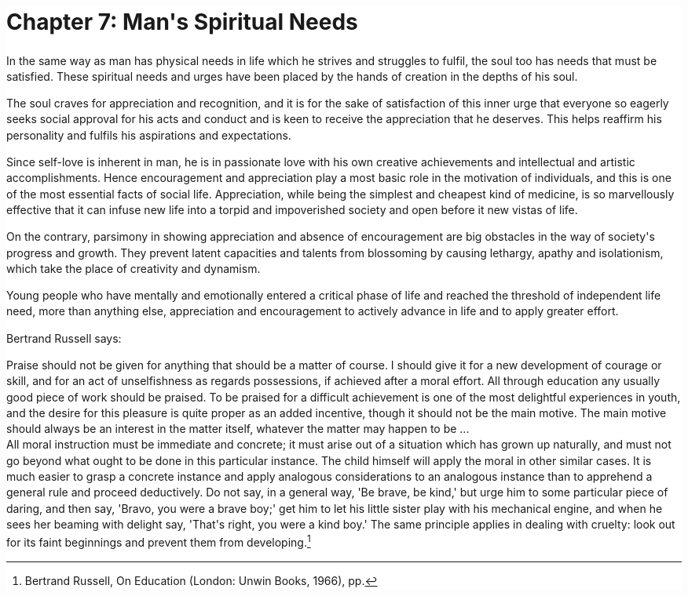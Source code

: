 Chapter 7: Man's Spiritual Needs
================================

In the same way as man has physical needs in life which he strives and
struggles to fulfil, the soul too has needs that must be satisfied.
These spiritual needs and urges have been placed by the hands of
creation in the depths of his soul.

The soul craves for appreciation and recognition, and it is for the sake
of satisfaction of this inner urge that everyone so eagerly seeks social
approval for his acts and conduct and is keen to receive the
appreciation that he deserves. This helps reaffirm his personality and
fulfils his aspirations and expectations.

Since self-love is inherent in man, he is in passionate love with his
own creative achievements and intellectual and artistic accomplishments.
Hence encouragement and appreciation play a most basic role in the
motivation of individuals, and this is one of the most essential facts
of social life. Appreciation, while being the simplest and cheapest kind
of medicine, is so marvellously effective that it can infuse new life
into a torpid and impoverished society and open before it new vistas of
life.

On the contrary, parsimony in showing appreciation and absence of
encouragement are big obstacles in the way of society's progress and
growth. They prevent latent capacities and talents from blossoming by
causing lethargy, apathy and isolationism, which take the place of
creativity and dynamism.

Young people who have mentally and emotionally entered a critical phase
of life and reached the threshold of independent life need, more than
anything else, appreciation and encouragement to actively advance in
life and to apply greater effort.

Bertrand Russell says:

Praise should not be given for anything that should be a matter of
course. I should give it for a new development of courage or skill, and
for an act of unselfishness as regards possessions, if achieved after a
moral effort. All through education any usually good piece of work
should be praised. To be praised for a difficult achievement is one of
the most delightful experiences in youth, and the desire for this
pleasure is quite proper as an added incentive, though it should not be
the main motive. The main motive should always be an interest in the
matter itself, whatever the matter may happen to be ...  
 All moral instruction must be immediate and concrete; it must arise out
of a situation which has grown up naturally, and must not go beyond what
ought to be done in this particular instance. The child himself will
apply the moral in other similar cases. It is much easier to grasp a
concrete instance and apply analogous considerations to an analogous
instance than to apprehend a general rule and proceed deductively. Do
not say, in a general way, 'Be brave, be kind,' but urge him to some
particular piece of daring, and then say, 'Bravo, you were a brave boy;'
get him to let his little sister play with his mechanical engine, and
when he sees her beaming with delight say, 'That's right, you were a
kind boy.' The same principle applies in dealing with cruelty: look out
for its faint beginnings and prevent them from developing.[^1]


[^1]: Bertrand Russell, On Education (London: Unwin Books, 1966), pp.
[^2]: Dale Carnegie, How to Win Friends (New York: Simon and Schuster
[^3]: Strecker, Wilkerforce & Appel, Rawanshenasi baraye hameh, trans.
[^4]: Carnegie, How to Win Friends, Persian trans. p. 42.
[^5]: Nahj al-balaghah, "Kutub," no. 53 addressed to Malik al-Ashtar.
[^6]: Shachter, Rushd-e shakhsiyyat, pp. 45-46.
[^7]: Al-Amidi, Ghurar al-hikam wa durar al-kalim, p. 569.
[^8]: Danistaniha-ye jahan-e 'ilm, p. 159.
[^9]: Al-Amidi, op. cit., p. 672.
[^10]: Ibid., p. 702.
[^11]: Nahj al-balaghah, trans. Fayd, al-Islam, p. 997, "Kutub," no. 53
[^12]: Albert Schweitzer, Kelidha-ye khushbakhti, trans. Ahmad Aram,
[^13]: Al-Qummi, Safinat al-Bihar, vol. 2, p. 528.
[^14]: Nahj al-balaghah p. 509.
[^15]: Nahj al-balaghah, trans. Fayd al-Islam, p. 990, "Kutub," no. 53
[^16]: Al-Amidi, op. cit., p. 671.
[^17]: Al-Amidi, op. cit., p. 359.
[^18]: Al-Nuri, Mustadrak al-Wasa'il, vol. ii, p. 626.
[^19]: Russell, op. cit., pp. 95, 97-98.
[^20]: Al-Amidi, op. cit., p. 569.
[^21]: Al-Shaykh al-Tusi, Tahdhib al-ahkam, vol. ii, p. 58.
[^22]: The Persian daily Ittila'at, Adhar Mah, 1342 H. Sh.